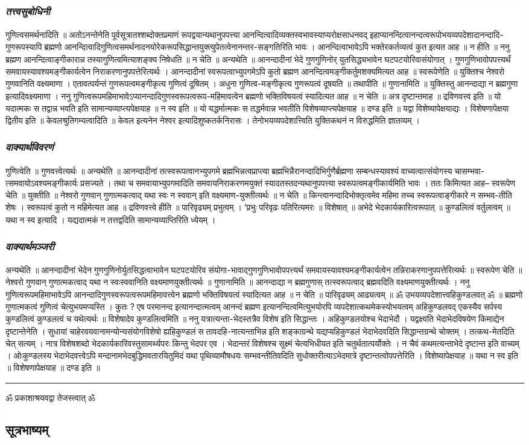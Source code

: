 ### ***तत्त्वसुबोधिनी***

गुणित्वसमर्थनादिति ॥ अतोऽनन्तेनेति पूर्वसूत्रातश्शब्दोक्तप्रमाणं रूपद्वयान्यथानुपपत्त्या आनन्दित्वादिव्यक्तस्वभावस्याप्यरोक्षसाधनवद् इहाप्यानन्दित्वानन्दत्वरूपोभयव्यपदेशादानन्दादि-गुणरूपस्यापि ब्रह्मणो आनन्दित्वादिगुणित्वसमर्थनादनयोरेकरूपसिद्धान्तयुक्त्युपेतत्वेनानन्तर-सङ्गतिरिति भावः । आनन्दित्वाभावेऽपि भक्तेरकर्तव्यत्वं कुत इत्यत आह ॥ न हीति ॥ ननु ब्रह्मण आनन्दित्वाङ्गीकारान्न तस्यागुणित्वमित्याशङ्क्य निषेधति ॥ न चेति ॥ अन्यथेति ॥ आनन्दादीनां भेदे गुणगुणिनोर् युतसिद्ध्यभावेन घटपटयोरिवासंयोगात् । गुणगुणिभावोपपत्त्यर्थं समवायस्यावश्यमङ्गीकार्यत्वेन निराकरणानुपपत्तेरित्यर्थः । आनन्दादीनां स्वरूपत्वाभ्युपगमेऽपि कुतो ब्रह्मण आनन्दित्वमङ्गीकर्तुमशक्यमित्यत आह ॥ स्वरूपेणेति ॥ युक्तिश्च नेश्वरो गुणवानिति वक्ष्यमाणा । एतावत्पर्यन्तं गुणरूपत्वमङ्गीकृत्य गुणित्वं दूषितम् । अधुना गुणित्व-मङ्गीकृत्य गुणरूपत्वं दूषयति ॥ तथापीति ॥ गुणानामिति ॥ युक्तिस्तु आनन्दाद्या न ब्रह्मगुणा इत्यादिवक्ष्यमाणा । ननु गुणित्वरूपमहिमाभावेऽप्यानन्दादिगुणस्वरूपत्वरूप-महिमावत्वेन ब्रह्मणो भक्तिविषयत्वं स्यादित्यत आह ॥ न चेति ॥ अत्र दृष्टान्तमाह ॥ द्रविणवत्त्व इति ॥ यो यदात्मकः स तद्वान्न भवति इति सामान्यव्याप्त्यपेक्षयाह ॥ न स्व इति ॥ यो यद्धर्मात्मकः स तद्धर्मवान्न भवतीति विशेषव्याप्त्यपेक्षयाह ॥ दण्ड इति ॥ यद्वा विशेष्यापेक्षयाद्यः । विशेषणापेक्षया द्वितीय इति ॥ केवलश्रुतिगम्यत्वादिति ॥ केवल इत्यनेन नेश्वर इत्यादिशुष्कतर्कनिरासः । तेनोभयव्यपदेशात्त्विति युक्तिकथनं न विरुद्धमिति ज्ञातव्यम् ।

### ***वाक्यार्थविवरणं***

गुणित्वेति ॥ गुणवत्त्वेत्यर्थः ॥ अन्यथेति ॥ आनन्दादीनां तत्स्वरूपत्वानभ्युपगमे ब्रह्मभिन्नत्वप्राप्त्या ब्रह्मभिन्नैरानन्दादिभिर्गुणैर्ब्रह्मणा सम्बन्धस्यावश्यं वाच्यत्वात्संयोगस्य चासम्भवा-त्समवायोऽवश्यमङ्गीकार्यः प्रसज्यते । तथा च समवायाभ्युपगमादिति समवायनिराकरणमयुक्तं स्यादतस्तदन्यथानुपपत्त्या स्वरूपत्वमङ्गीकार्यमिति भावः । ततः किमित्यत आह– स्वरूपेण चेति ॥ युक्तीति ॥ नेश्वरो गुणवान् गुणात्मकत्वाद् यथा स्वः न स्ववान् इति वक्ष्यमाण-युक्तीत्यर्थः ॥ न चेति ॥ किन्त्वानन्दादिभोक्तृत्वमेव महिमा तच्च स्वरूपत्वाङ्गीकारे न सम्भव-तीति शेषः । स्वरूपत्वं कुतो न महिमेत्यत आह ॥ द्रविणवत्त्वे हीति ॥ पारिवृढ्यम् प्रभुत्वम् । ‘प्रभुः परिवृढः पतिरित्यमरः ॥ विशेषात् ॥ अभेदे भेदकार्यकारित्वरूपात् ॥ कुण्डलित्वं वर्तुलत्वम् ॥ यथा न स्व इत्यादि । यद्यदात्मकं न तत्तद्वदिति सामान्यव्याप्तिरिति ध्येयम् ।

### ***वाक्यार्थमञ्जरी***

अन्यथेति ॥ आनन्दादीनां भेदेन गुणगुणिनोर्युतसिद्धत्वाभावेन घटपटयोरिव संयोगा-भावाद्गुणगुणिभावोपपत्त्यर्थं समवायस्यावश्यमङ्गीकार्यत्वेन तन्निराकरणानुपपत्तेरित्यर्थः ॥ स्वरूपेण चेति ॥ नेश्वरो गुणवान् गुणात्मकत्वाद् यथा न स्वःस्ववानिति वक्ष्यमाणयुक्तीत्यर्थः ॥ गुणानामिति ॥ आनन्दाद्या न ब्रह्मगुणास् तत्स्वरूपत्वाद् ब्रह्मवदिति वक्ष्यमाणयुक्तीत्यर्थः । ननु गुणित्वरूपमहिमाभावेऽपि आनन्दादिगुणस्वरूपत्वरूपमहिमावत्त्वेन ब्रह्मणो भक्तिविषयत्वं स्यादित्यत आह ॥ न चेति ॥ पारिवृढ्यम् आढ्यत्वम् ॥ ॐ उभयव्यपदेशात्त्वहिकुण्डलवत् ॐ ॥ ब्रह्मणो गुणात्मकत्वं गुणित्वं चेत्युभयमप्यस्ति । कुतः ? एष परमानन्द इत्यानन्दात्मत्वम् आनन्दं ब्रह्मण इत्यानन्दित्वमित्युभयोरपि व्यपदेशात्कथमेकस्योभयत्वम् अहिकुण्डलवद् एकस्यैव सर्पस्य कुण्डलित्वं कुण्डलत्वं च यथेत्यर्थः ॥ विशेषादेव कुण्डलित्वमिति ॥ ननु यत्रात्यन्ता-भेदस्तत्रैव विशेष इति सिद्धान्तः । अहिकुण्डलयोश्च भेदाभेदौ । यद्वक्ष्यति भेदाभेदविषयेण किमाद्येन दृष्टान्तेनेति । सुधायां चाहेरवयवानामन्योन्यसंयोगविशेषो ह्यहिकुण्डलं स तावदहि-नात्यन्ताभिन्न इति शङ्काग्रन्थे यद्यप्यहिकुण्डलं भेदाभेदवदिति सिद्धान्तग्रन्थे चोक्तम् । तत्कथ-मेतदिति चेत् सत्यम् । नात्र विशेषशब्दो भेदकार्यकारिवस्तुसामर्थ्यपरः किन्तु भेदपर एव । भेदान्तरं विशेषश्च सूक्ष्मं चेत्यभिधीयत इति चतुर्थतात्पर्योक्तेः । न चैवं कथमत्यन्ताभेदे दृष्टान्त इति वाच्यम् । ओःकुण्डलस्य भेदाभेदवत्त्वेऽपि मन्दानामभेदबुद्धिमवतारयितुमिदं यथा पृथिव्यामौषधयः सम्भवन्तीतिवदिति सुधोक्तरीत्याऽभेदमात्रे दृष्टान्तत्वोपपत्तेरिति । विशेष्यापेक्षयाह ॥ यथा न स्व इति ॥ विशेषणापेक्षयाह ॥ दण्ड इति ॥

  

------------------------------------------------------------------------

ॐ प्रकाशाश्रयवद्वा तेजस्त्वात् ॐ

## **सूत्रभाष्यम्**
